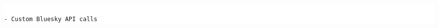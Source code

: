                                                                                                                                                                                                                                                                                                                                                                                                                                                                                                                                                                                                                                                                                                                                                                                                                                                                                                                                                                                                                                                                                                                                                                                                                                                                                                                                                                                                                                                                                                                                                                                                                                                                                                                                                                                                                                                                                                                                                                                                                                                                                                                                                                                                                                                                                                                                                                                                                                                                                                                                                                                                                                                                                                                                                                                                                                                                                                                                                                                                                                                                                                                                                                                                 - Custom Bluesky API calls